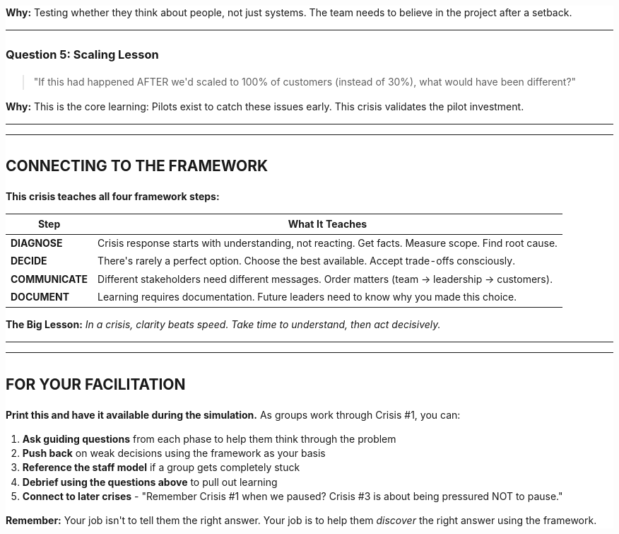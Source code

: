**Why:** Testing whether they think about people, not just systems. The team needs to believe in the project after a setback.

---

### Question 5: Scaling Lesson
> "If this had happened AFTER we'd scaled to 100% of customers (instead of 30%), what would have been different?"

**Why:** This is the core learning: Pilots exist to catch these issues early. This crisis validates the pilot investment.

---

---

## CONNECTING TO THE FRAMEWORK

**This crisis teaches all four framework steps:**

| Step | What It Teaches |
|------|-----------------|
| **DIAGNOSE** | Crisis response starts with understanding, not reacting. Get facts. Measure scope. Find root cause. |
| **DECIDE** | There's rarely a perfect option. Choose the best available. Accept trade-offs consciously. |
| **COMMUNICATE** | Different stakeholders need different messages. Order matters (team → leadership → customers). |
| **DOCUMENT** | Learning requires documentation. Future leaders need to know why you made this choice. |

**The Big Lesson:** *In a crisis, clarity beats speed. Take time to understand, then act decisively.*

---

---

## FOR YOUR FACILITATION

**Print this and have it available during the simulation.** As groups work through Crisis #1, you can:

1. **Ask guiding questions** from each phase to help them think through the problem
2. **Push back** on weak decisions using the framework as your basis
3. **Reference the staff model** if a group gets completely stuck
4. **Debrief using the questions above** to pull out learning
5. **Connect to later crises** - "Remember Crisis #1 when we paused? Crisis #3 is about being pressured NOT to pause."

**Remember:** Your job isn't to tell them the right answer. Your job is to help them *discover* the right answer using the framework.

